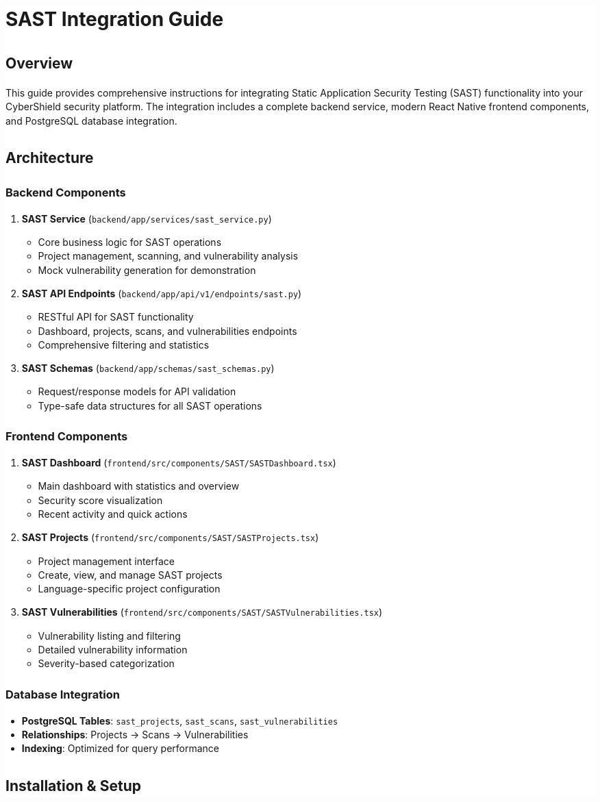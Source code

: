 # SAST Integration Guide

## Overview

This guide provides comprehensive instructions for integrating Static Application Security Testing (SAST) functionality into your CyberShield security platform. The integration includes a complete backend service, modern React Native frontend components, and PostgreSQL database integration.

## Architecture

### Backend Components

1. **SAST Service** (`backend/app/services/sast_service.py`)
   - Core business logic for SAST operations
   - Project management, scanning, and vulnerability analysis
   - Mock vulnerability generation for demonstration

2. **SAST API Endpoints** (`backend/app/api/v1/endpoints/sast.py`)
   - RESTful API for SAST functionality
   - Dashboard, projects, scans, and vulnerabilities endpoints
   - Comprehensive filtering and statistics

3. **SAST Schemas** (`backend/app/schemas/sast_schemas.py`)
   - Request/response models for API validation
   - Type-safe data structures for all SAST operations

### Frontend Components

1. **SAST Dashboard** (`frontend/src/components/SAST/SASTDashboard.tsx`)
   - Main dashboard with statistics and overview
   - Security score visualization
   - Recent activity and quick actions

2. **SAST Projects** (`frontend/src/components/SAST/SASTProjects.tsx`)
   - Project management interface
   - Create, view, and manage SAST projects
   - Language-specific project configuration

3. **SAST Vulnerabilities** (`frontend/src/components/SAST/SASTVulnerabilities.tsx`)
   - Vulnerability listing and filtering
   - Detailed vulnerability information
   - Severity-based categorization

### Database Integration

- **PostgreSQL Tables**: `sast_projects`, `sast_scans`, `sast_vulnerabilities`
- **Relationships**: Projects → Scans → Vulnerabilities
- **Indexing**: Optimized for query performance

## Installation & Setup
